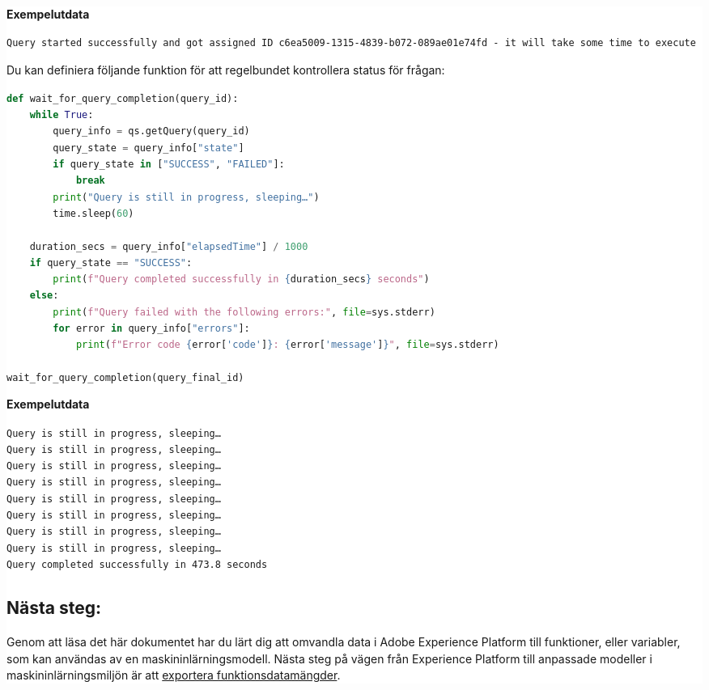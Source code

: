 **Exempelutdata**

`Query started successfully and got assigned ID c6ea5009-1315-4839-b072-089ae01e74fd - it will take some time to execute`

Du kan definiera följande funktion för att regelbundet kontrollera status för frågan:

```python
def wait_for_query_completion(query_id):
    while True:
        query_info = qs.getQuery(query_id)
        query_state = query_info["state"]
        if query_state in ["SUCCESS", "FAILED"]:
            break
        print("Query is still in progress, sleeping…")
        time.sleep(60)

    duration_secs = query_info["elapsedTime"] / 1000
    if query_state == "SUCCESS":
        print(f"Query completed successfully in {duration_secs} seconds")
    else:
        print(f"Query failed with the following errors:", file=sys.stderr)
        for error in query_info["errors"]:
            print(f"Error code {error['code']}: {error['message']}", file=sys.stderr)

wait_for_query_completion(query_final_id)
```

**Exempelutdata**

```console
Query is still in progress, sleeping…
Query is still in progress, sleeping…
Query is still in progress, sleeping…
Query is still in progress, sleeping…
Query is still in progress, sleeping…
Query is still in progress, sleeping…
Query is still in progress, sleeping…
Query is still in progress, sleeping…
Query completed successfully in 473.8 seconds
```

## Nästa steg:

Genom att läsa det här dokumentet har du lärt dig att omvandla data i Adobe Experience Platform till funktioner, eller variabler, som kan användas av en maskininlärningsmodell. Nästa steg på vägen från Experience Platform till anpassade modeller i maskininlärningsmiljön är att [exportera funktionsdatamängder](./export-data.md).
